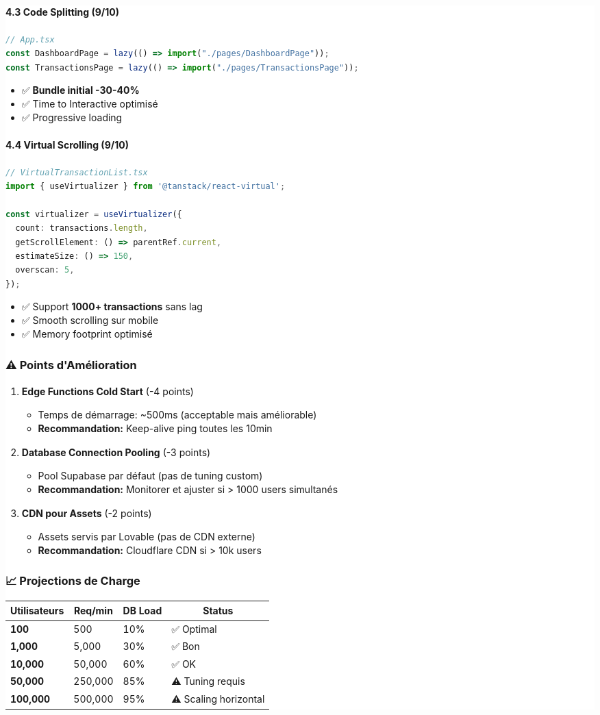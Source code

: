 #### 4.3 Code Splitting (9/10)
```typescript
// App.tsx
const DashboardPage = lazy(() => import("./pages/DashboardPage"));
const TransactionsPage = lazy(() => import("./pages/TransactionsPage"));
```
- ✅ **Bundle initial -30-40%**
- ✅ Time to Interactive optimisé
- ✅ Progressive loading

#### 4.4 Virtual Scrolling (9/10)
```typescript
// VirtualTransactionList.tsx
import { useVirtualizer } from '@tanstack/react-virtual';

const virtualizer = useVirtualizer({
  count: transactions.length,
  getScrollElement: () => parentRef.current,
  estimateSize: () => 150,
  overscan: 5,
});
```
- ✅ Support **1000+ transactions** sans lag
- ✅ Smooth scrolling sur mobile
- ✅ Memory footprint optimisé

### ⚠️ Points d'Amélioration

1. **Edge Functions Cold Start** (-4 points)
   - Temps de démarrage: ~500ms (acceptable mais améliorable)
   - **Recommandation:** Keep-alive ping toutes les 10min

2. **Database Connection Pooling** (-3 points)
   - Pool Supabase par défaut (pas de tuning custom)
   - **Recommandation:** Monitorer et ajuster si > 1000 users simultanés

3. **CDN pour Assets** (-2 points)
   - Assets servis par Lovable (pas de CDN externe)
   - **Recommandation:** Cloudflare CDN si > 10k users

### 📈 Projections de Charge

| Utilisateurs | Req/min | DB Load | Status |
|--------------|---------|---------|--------|
| **100** | 500 | 10% | ✅ Optimal |
| **1,000** | 5,000 | 30% | ✅ Bon |
| **10,000** | 50,000 | 60% | ✅ OK |
| **50,000** | 250,000 | 85% | ⚠️ Tuning requis |
| **100,000** | 500,000 | 95% | ⚠️ Scaling horizontal |
